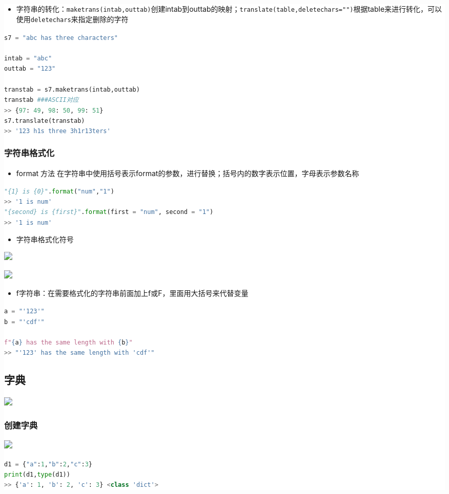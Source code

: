 -   字符串的转化：`maketrans(intab,outtab)`创建intab到outtab的映射；`translate(table,deletechars="")`根据table来进行转化，可以使用`deletechars`来指定删除的字符

``` python
s7 = "abc has three characters"

intab = "abc"
outtab = "123"

transtab = s7.maketrans(intab,outtab)
transtab ###ASCII对应
>> {97: 49, 98: 50, 99: 51}
s7.translate(transtab)
>> '123 h1s three 3h1r13ters'
```

### 字符串格式化

-   format 方法
    在字符串中使用括号表示format的参数，进行替换；括号内的数字表示位置，字母表示参数名称

``` python
"{1} is {0}".format("num","1")
>> '1 is num'
"{second} is {first}".format(first = "num", second = "1")
>> '1 is num'
```

-   字符串格式化符号

![](https://picgo-wutao.oss-cn-shanghai.aliyuncs.com/img/image-20210228162350177.png)

![](https://picgo-wutao.oss-cn-shanghai.aliyuncs.com/img/image-20210228162434625.png)

-   f字符串：在需要格式化的字符串前面加上f或F，里面用大括号来代替变量

``` python
a = "'123'"
b = "'cdf'"

f"{a} has the same length with {b}"
>> "'123' has the same length with 'cdf'"
```

## 字典

![](https://picgo-wutao.oss-cn-shanghai.aliyuncs.com/img/字典%20-%20坚果云_00.png)

### 创建字典

![](https://picgo-wutao.oss-cn-shanghai.aliyuncs.com/img/image-20210228162934647.png)

``` python
d1 = {"a":1,"b":2,"c":3}
print(d1,type(d1))
>> {'a': 1, 'b': 2, 'c': 3} <class 'dict'>
```
